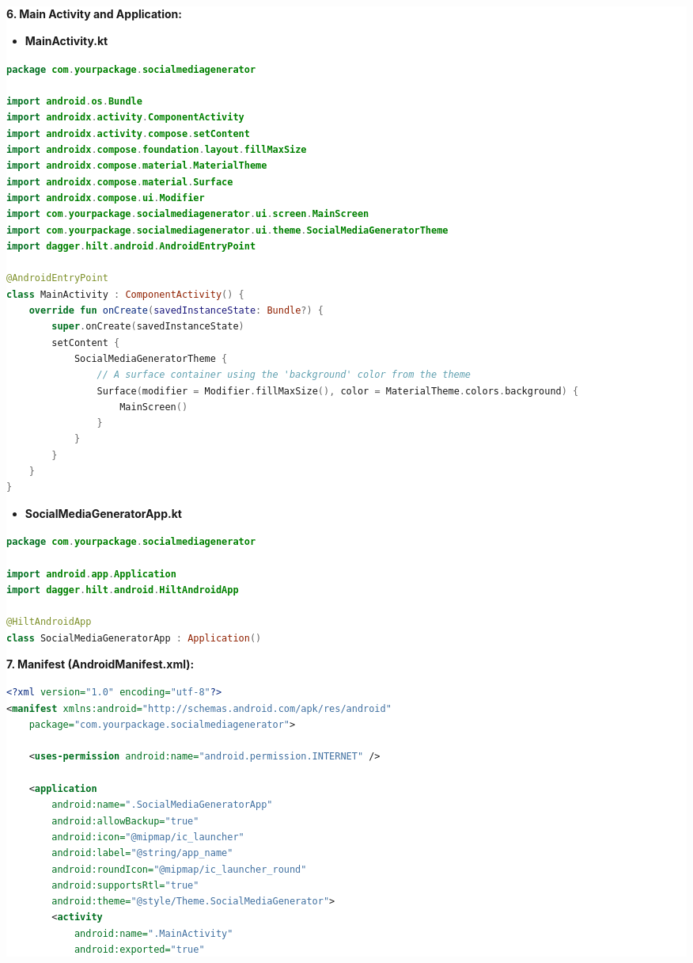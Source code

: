 **6. Main Activity and Application:**

*   **MainActivity.kt**

```kotlin
package com.yourpackage.socialmediagenerator

import android.os.Bundle
import androidx.activity.ComponentActivity
import androidx.activity.compose.setContent
import androidx.compose.foundation.layout.fillMaxSize
import androidx.compose.material.MaterialTheme
import androidx.compose.material.Surface
import androidx.compose.ui.Modifier
import com.yourpackage.socialmediagenerator.ui.screen.MainScreen
import com.yourpackage.socialmediagenerator.ui.theme.SocialMediaGeneratorTheme
import dagger.hilt.android.AndroidEntryPoint

@AndroidEntryPoint
class MainActivity : ComponentActivity() {
    override fun onCreate(savedInstanceState: Bundle?) {
        super.onCreate(savedInstanceState)
        setContent {
            SocialMediaGeneratorTheme {
                // A surface container using the 'background' color from the theme
                Surface(modifier = Modifier.fillMaxSize(), color = MaterialTheme.colors.background) {
                    MainScreen()
                }
            }
        }
    }
}
```

*   **SocialMediaGeneratorApp.kt**

```kotlin
package com.yourpackage.socialmediagenerator

import android.app.Application
import dagger.hilt.android.HiltAndroidApp

@HiltAndroidApp
class SocialMediaGeneratorApp : Application()
```

**7. Manifest (AndroidManifest.xml):**

```xml
<?xml version="1.0" encoding="utf-8"?>
<manifest xmlns:android="http://schemas.android.com/apk/res/android"
    package="com.yourpackage.socialmediagenerator">

    <uses-permission android:name="android.permission.INTERNET" />

    <application
        android:name=".SocialMediaGeneratorApp"
        android:allowBackup="true"
        android:icon="@mipmap/ic_launcher"
        android:label="@string/app_name"
        android:roundIcon="@mipmap/ic_launcher_round"
        android:supportsRtl="true"
        android:theme="@style/Theme.SocialMediaGenerator">
        <activity
            android:name=".MainActivity"
            android:exported="true"
```